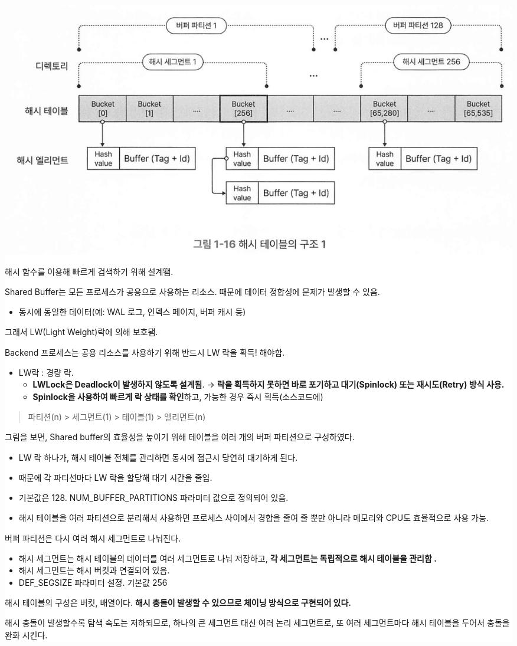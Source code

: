 ![image-20250302001956281](./images//image-20250302001956281.png)

해시 함수를 이용해 빠르게 검색하기 위해 설계뙘.

Shared Buffer는 모든 프로세스가 공용으로 사용하는 리소스. 때문에 데이터 정합성에 문제가 발생할 수 있음.

* 동시에 동일한 데이터(예: WAL 로그, 인덱스 페이지, 버퍼 캐시 등)

그래서 LW(Light Weight)락에 의해 보호됌.

Backend 프로세스는 공용 리소스를 사용하기 위해 반드시 LW 락을 획득! 해야함. 

* LW락 : 경량 락.
  * **LWLock은 Deadlock이 발생하지 않도록 설계됨**.
    → **락을 획득하지 못하면 바로 포기하고 대기(Spinlock) 또는 재시도(Retry) 방식 사용.**
  * **Spinlock을 사용하여 빠르게 락 상태를 확인**하고, 가능한 경우 즉시 획득(소스코드에) 

> 파티션(n) > 세그먼트(1) > 테이블(1) > 엘리먼트(n) 

그림을 보면, Shared buffer의 효율성을 높이기 위해 테이블을 여러 개의 버퍼 파티션으로 구성하였다.

* LW 락 하나가, 해시 테이블 전체를 관리하면 동시에 접근시 당연히 대기하게 된다.
* 때문에 각 파티션마다 LW 락을 할당해 대기 시간을 줄임.
* 기본값은 128. NUM_BUFFER_PARTITIONS 파라미터 값으로 정의되어 있음.

* 해시 테이블을 여러 파티션으로 분리해서 사용하면 프로세스 사이에서 경합을 줄여 줄 뿐만 아니라 메모리와 CPU도 효율적으로 사용 가능.

버퍼 파티션은 다시 여러 해시 세그먼트로 나눠진다.

* 해시 세그먼트는 해시 테이블의 데이터를 여러 세그먼트로 나눠 저장하고, **각 세그먼트는 독립적으로 해시 테이블을 관리함 .**
* 해시 세그먼트는 해시 버킷과 연결되어 있음.
* DEF_SEGSIZE 파라미터 설정. 기본값 256

해시 테이블의 구성은 버킷, 배열이다. **해시 충돌이 발생할 수 있으므로 체이닝 방식으로 구현되어 있다.** 

해시 충돌이 발생할수록 탐색 속도는 저하되므로, 하나의 큰 세그먼트 대신 여러 논리 세그먼트로, 또 여러 세그먼트마다 해시 테이블을 두어서 충돌을 완화 시킨다.
